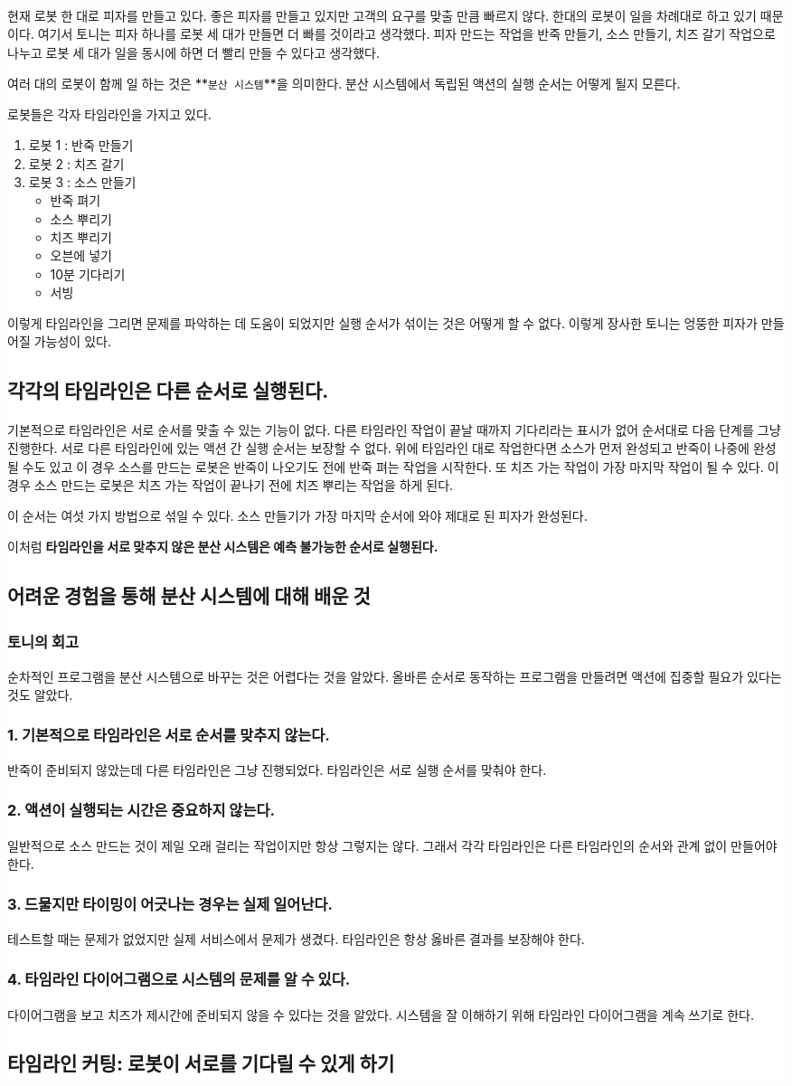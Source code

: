 현재 로봇 한 대로 피자를 만들고 있다. 좋은 피자를 만들고 있지만 고객의 요구를 맞출 만큼 빠르지 않다. 한대의 로봇이 일을 차례대로 하고 있기 때문이다. 여기서 토니는 피자 하나를 로봇 세 대가 만들면 더 빠를 것이라고 생각했다. 피자 만드는 작업을 반죽 만들기, 소스 만들기, 치즈 갈기 작업으로 나누고 로봇 세 대가 일을 동시에 하면 더 빨리 만들 수 있다고 생각했다.

여러 대의 로봇이 함께 일 하는 것은 **`분산 시스템`**을 의미한다. 분산 시스템에서 독립된 액션의 실행 순서는 어떻게 될지 모른다. 

로봇들은 각자 타임라인을 가지고 있다. 

1. 로봇 1 : 반죽 만들기
2. 로봇 2 : 치즈 갈기
3. 로봇 3 : 소스 만들기
    - 반죽 펴기
    - 소스 뿌리기
    - 치즈 뿌리기
    - 오븐에 넣기
    - 10분 기다리기
    - 서빙

이렇게 타임라인을 그리면 문제를 파악하는 데 도움이 되었지만 실행 순서가 섞이는 것은 어떻게 할 수 없다. 이렇게 장사한 토니는 엉뚱한 피자가 만들어질 가능성이 있다.

## 각각의 타임라인은 다른 순서로 실행된다.

기본적으로 타임라인은 서로 순서를 맞출 수 있는 기능이 없다. 다른 타임라인 작업이 끝날 때까지 기다리라는 표시가 없어 순서대로 다음 단계를 그냥 진행한다. 서로 다른 타임라인에 있는 액션 간 실행 순서는 보장할 수 없다. 위에 타임라인 대로 작업한다면 소스가 먼저 완성되고 반죽이 나중에 완성될 수도 있고 이 경우 소스를 만드는 로봇은 반죽이 나오기도 전에 반죽 펴는 작업을 시작한다. 또 치즈 가는 작업이 가장 마지막 작업이 될 수 있다. 이 경우 소스 만드는 로봇은 치즈 가는 작업이 끝나기 전에 치즈 뿌리는 작업을 하게 된다.

이 순서는 여섯 가지 방법으로 섞일 수 있다. 소스 만들기가 가장 마지막 순서에 와야 제대로 된 피자가 완성된다.

이처럼 **타임라인을 서로 맞추지 않은 분산 시스템은 예측 불가능한 순서로 실행된다.** 

## 어려운 경험을 통해 분산 시스템에 대해 배운 것

### 토니의 회고

순차적인 프로그램을 분산 시스템으로 바꾸는 것은 어렵다는 것을 알았다. 올바른 순서로 동작하는 프로그램을 만들려면 액션에 집중할 필요가 있다는 것도 알았다.

### 1. 기본적으로 타임라인은 서로 순서를 맞추지 않는다.

반죽이 준비되지 않았는데 다른 타임라인은 그냥 진행되었다. 타임라인은 서로 실행 순서를 맞춰야 한다.

### 2. 액션이 실행되는 시간은 중요하지 않는다.

일반적으로 소스 만드는 것이 제일 오래 걸리는 작업이지만 항상 그렇지는 않다. 그래서 각각 타임라인은 다른 타임라인의 순서와 관계 없이 만들어야 한다.

### 3. 드물지만 타이밍이 어긋나는 경우는 실제 일어난다.

테스트할 때는 문제가 없었지만 실제 서비스에서 문제가 생겼다. 타임라인은 항상 옳바른 결과를 보장해야 한다.

### 4. 타임라인 다이어그램으로 시스템의 문제를 알 수 있다.

다이어그램을 보고 치즈가 제시간에 준비되지 않을 수 있다는 것을 알았다. 시스템을 잘 이해하기 위해 타임라인 다이어그램을 계속 쓰기로 한다.

## 타임라인 커팅: 로봇이 서로를 기다릴 수 있게 하기
